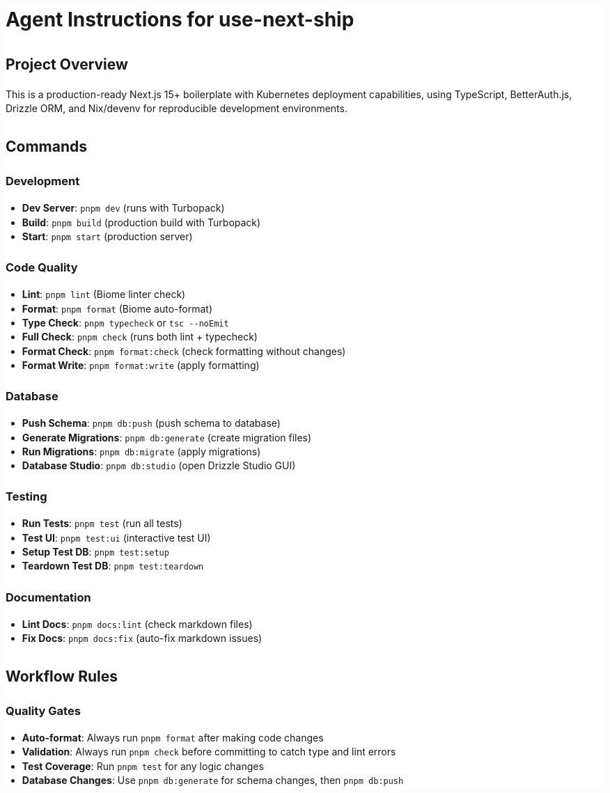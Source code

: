 # Agent Instructions for use-next-ship

## Project Overview

This is a production-ready Next.js 15+ boilerplate with Kubernetes deployment capabilities, using TypeScript, BetterAuth.js, Drizzle ORM, and Nix/devenv for reproducible development environments.

## Commands

### Development

- **Dev Server**: `pnpm dev` (runs with Turbopack)
- **Build**: `pnpm build` (production build with Turbopack)
- **Start**: `pnpm start` (production server)

### Code Quality

- **Lint**: `pnpm lint` (Biome linter check)
- **Format**: `pnpm format` (Biome auto-format)
- **Type Check**: `pnpm typecheck` or `tsc --noEmit`
- **Full Check**: `pnpm check` (runs both lint + typecheck)
- **Format Check**: `pnpm format:check` (check formatting without changes)
- **Format Write**: `pnpm format:write` (apply formatting)

### Database

- **Push Schema**: `pnpm db:push` (push schema to database)
- **Generate Migrations**: `pnpm db:generate` (create migration files)
- **Run Migrations**: `pnpm db:migrate` (apply migrations)
- **Database Studio**: `pnpm db:studio` (open Drizzle Studio GUI)

### Testing

- **Run Tests**: `pnpm test` (run all tests)
- **Test UI**: `pnpm test:ui` (interactive test UI)
- **Setup Test DB**: `pnpm test:setup`
- **Teardown Test DB**: `pnpm test:teardown`

### Documentation

- **Lint Docs**: `pnpm docs:lint` (check markdown files)
- **Fix Docs**: `pnpm docs:fix` (auto-fix markdown issues)

## Workflow Rules

### Quality Gates

- **Auto-format**: Always run `pnpm format` after making code changes
- **Validation**: Always run `pnpm check` before committing to catch type and lint errors
- **Test Coverage**: Run `pnpm test` for any logic changes
- **Database Changes**: Use `pnpm db:generate` for schema changes, then `pnpm db:push`
